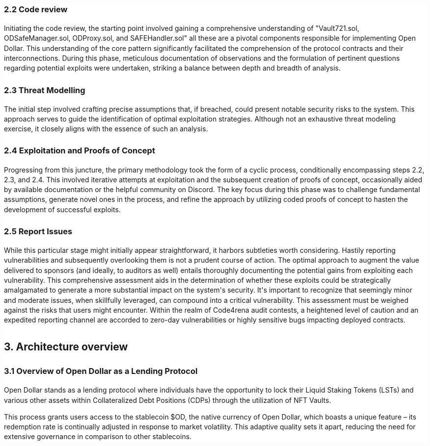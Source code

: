### 2.2 Code review


Initiating the code review, the starting point involved gaining a comprehensive understanding of "Vault721.sol, ODSafeManager.sol, ODProxy.sol, and SAFEHandler.sol" all these are a pivotal components responsible for implementing Open Dollar. This understanding of the core pattern significantly facilitated the comprehension of the protocol contracts and their interconnections. During this phase, meticulous documentation of observations and the formulation of pertinent questions regarding potential exploits were undertaken, striking a balance between depth and breadth of analysis.

### 2.3 Threat Modelling

The initial step involved crafting precise assumptions that, if breached, could present notable security risks to the system. This approach serves to guide the identification of optimal exploitation strategies. Although not an exhaustive threat modeling exercise, it closely aligns with the essence of such an analysis.

### 2.4 Exploitation and Proofs of Concept

Progressing from this juncture, the primary methodology took the form of a cyclic process, conditionally encompassing steps 2.2, 2.3, and 2.4. This involved iterative attempts at exploitation and the subsequent creation of proofs of concept, occasionally aided by available documentation or the helpful community on Discord. The key focus during this phase was to challenge fundamental assumptions, generate novel ones in the process, and refine the approach by utilizing coded proofs of concept to hasten the development of successful exploits.

### 2.5 Report Issues

While this particular stage might initially appear straightforward, it harbors subtleties worth considering. Hastily reporting vulnerabilities and subsequently overlooking them is not a prudent course of action. The optimal approach to augment the value delivered to sponsors (and ideally, to auditors as well) entails thoroughly documenting the potential gains from exploiting each vulnerability. This comprehensive assessment aids in the determination of whether these exploits could be strategically amalgamated to generate a more substantial impact on the system's security. It's important to recognize that seemingly minor and moderate issues, when skillfully leveraged, can compound into a critical vulnerability. This assessment must be weighed against the risks that users might encounter. Within the realm of Code4rena audit contests, a heightened level of caution and an expedited reporting channel are accorded to zero-day vulnerabilities or highly sensitive bugs impacting deployed contracts.

## 3. Architecture overview


### 3.1 Overview of Open Dollar as a Lending Protocol 

Open Dollar stands as a lending protocol where individuals have the opportunity to lock their Liquid Staking Tokens (LSTs) and various other assets within Collateralized Debt Positions (CDPs) through the utilization of NFT Vaults.

This process grants users access to the stablecoin $OD, the native currency of Open Dollar, which boasts a unique feature – its redemption rate is continually adjusted in response to market volatility. This adaptive quality sets it apart, reducing the need for extensive governance in comparison to other stablecoins.
